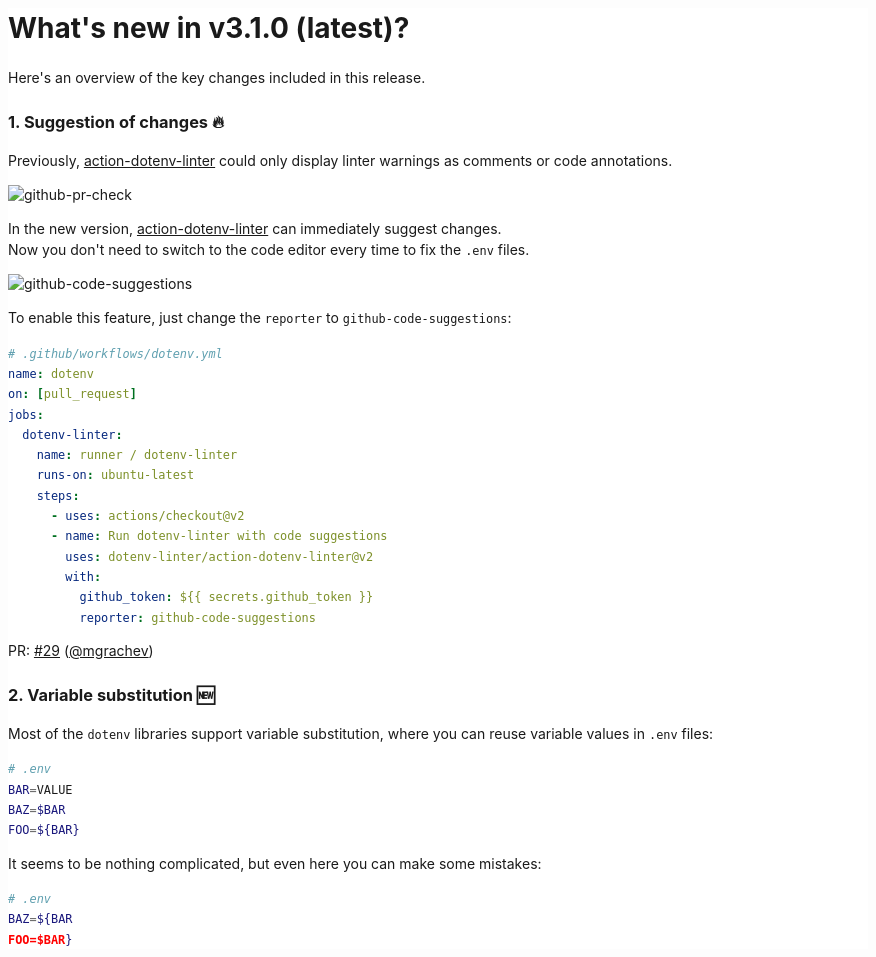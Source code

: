 # What's new in v3.1.0 (latest)?

Here's an overview of the key changes included in this release.

### 1. Suggestion of changes 🔥

Previously, [action-dotenv-linter](https://github.com/dotenv-linter/action-dotenv-linter) could only display linter warnings as comments or code annotations.

<img width="900" alt="github-pr-check" src="https://raw.githubusercontent.com/dotenv-linter/action-dotenv-linter/master/examples/example-github-pr-check.png">

In the new version, [action-dotenv-linter](https://github.com/dotenv-linter/action-dotenv-linter) can immediately suggest changes.<br/>
Now you don't need to switch to the code editor every time to fix the `.env` files.

<img width="900" alt="github-code-suggestions" src="https://raw.githubusercontent.com/dotenv-linter/action-dotenv-linter/master/examples/example-github-code-suggestions.png">

To enable this feature, just change the `reporter` to `github-code-suggestions`:

```yaml
# .github/workflows/dotenv.yml
name: dotenv
on: [pull_request]
jobs:
  dotenv-linter:
    name: runner / dotenv-linter
    runs-on: ubuntu-latest
    steps:
      - uses: actions/checkout@v2
      - name: Run dotenv-linter with code suggestions
        uses: dotenv-linter/action-dotenv-linter@v2
        with:
          github_token: ${{ secrets.github_token }}
          reporter: github-code-suggestions
```

PR: [#29](https://github.com/dotenv-linter/action-dotenv-linter/pull/29) ([@mgrachev](https://github.com/mgrachev))

### 2. Variable substitution 🆕

Most of the `dotenv` libraries support variable substitution, where you can reuse variable values in `.env` files:

```bash
# .env
BAR=VALUE
BAZ=$BAR
FOO=${BAR}
```

It seems to be nothing complicated, but even here you can make some mistakes:

```bash
# .env
BAZ=${BAR
FOO=$BAR}
```
